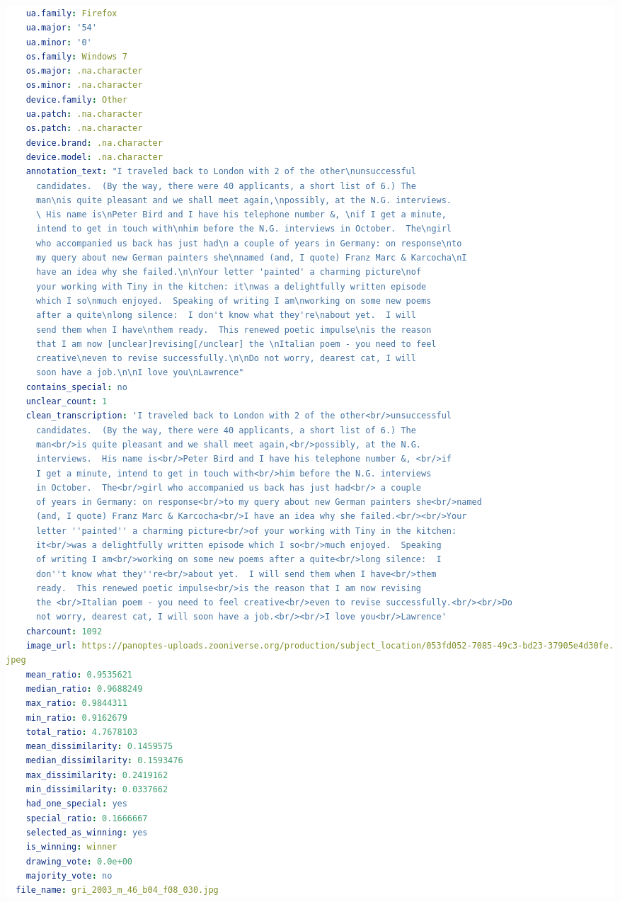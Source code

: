 ```yaml
    ua.family: Firefox
    ua.major: '54'
    ua.minor: '0'
    os.family: Windows 7
    os.major: .na.character
    os.minor: .na.character
    device.family: Other
    ua.patch: .na.character
    os.patch: .na.character
    device.brand: .na.character
    device.model: .na.character
    annotation_text: "I traveled back to London with 2 of the other\nunsuccessful
      candidates.  (By the way, there were 40 applicants, a short list of 6.) The
      man\nis quite pleasant and we shall meet again,\npossibly, at the N.G. interviews.
      \ His name is\nPeter Bird and I have his telephone number &, \nif I get a minute,
      intend to get in touch with\nhim before the N.G. interviews in October.  The\ngirl
      who accompanied us back has just had\n a couple of years in Germany: on response\nto
      my query about new German painters she\nnamed (and, I quote) Franz Marc & Karcocha\nI
      have an idea why she failed.\n\nYour letter 'painted' a charming picture\nof
      your working with Tiny in the kitchen: it\nwas a delightfully written episode
      which I so\nmuch enjoyed.  Speaking of writing I am\nworking on some new poems
      after a quite\nlong silence:  I don't know what they're\nabout yet.  I will
      send them when I have\nthem ready.  This renewed poetic impulse\nis the reason
      that I am now [unclear]revising[/unclear] the \nItalian poem - you need to feel
      creative\neven to revise successfully.\n\nDo not worry, dearest cat, I will
      soon have a job.\n\nI love you\nLawrence"
    contains_special: no
    unclear_count: 1
    clean_transcription: 'I traveled back to London with 2 of the other<br/>unsuccessful
      candidates.  (By the way, there were 40 applicants, a short list of 6.) The
      man<br/>is quite pleasant and we shall meet again,<br/>possibly, at the N.G.
      interviews.  His name is<br/>Peter Bird and I have his telephone number &, <br/>if
      I get a minute, intend to get in touch with<br/>him before the N.G. interviews
      in October.  The<br/>girl who accompanied us back has just had<br/> a couple
      of years in Germany: on response<br/>to my query about new German painters she<br/>named
      (and, I quote) Franz Marc & Karcocha<br/>I have an idea why she failed.<br/><br/>Your
      letter ''painted'' a charming picture<br/>of your working with Tiny in the kitchen:
      it<br/>was a delightfully written episode which I so<br/>much enjoyed.  Speaking
      of writing I am<br/>working on some new poems after a quite<br/>long silence:  I
      don''t know what they''re<br/>about yet.  I will send them when I have<br/>them
      ready.  This renewed poetic impulse<br/>is the reason that I am now revising
      the <br/>Italian poem - you need to feel creative<br/>even to revise successfully.<br/><br/>Do
      not worry, dearest cat, I will soon have a job.<br/><br/>I love you<br/>Lawrence'
    charcount: 1092
    image_url: https://panoptes-uploads.zooniverse.org/production/subject_location/053fd052-7085-49c3-bd23-37905e4d30fe.jpeg
    mean_ratio: 0.9535621
    median_ratio: 0.9688249
    max_ratio: 0.9844311
    min_ratio: 0.9162679
    total_ratio: 4.7678103
    mean_dissimilarity: 0.1459575
    median_dissimilarity: 0.1593476
    max_dissimilarity: 0.2419162
    min_dissimilarity: 0.0337662
    had_one_special: yes
    special_ratio: 0.1666667
    selected_as_winning: yes
    is_winning: winner
    drawing_vote: 0.0e+00
    majority_vote: no
  file_name: gri_2003_m_46_b04_f08_030.jpg
```